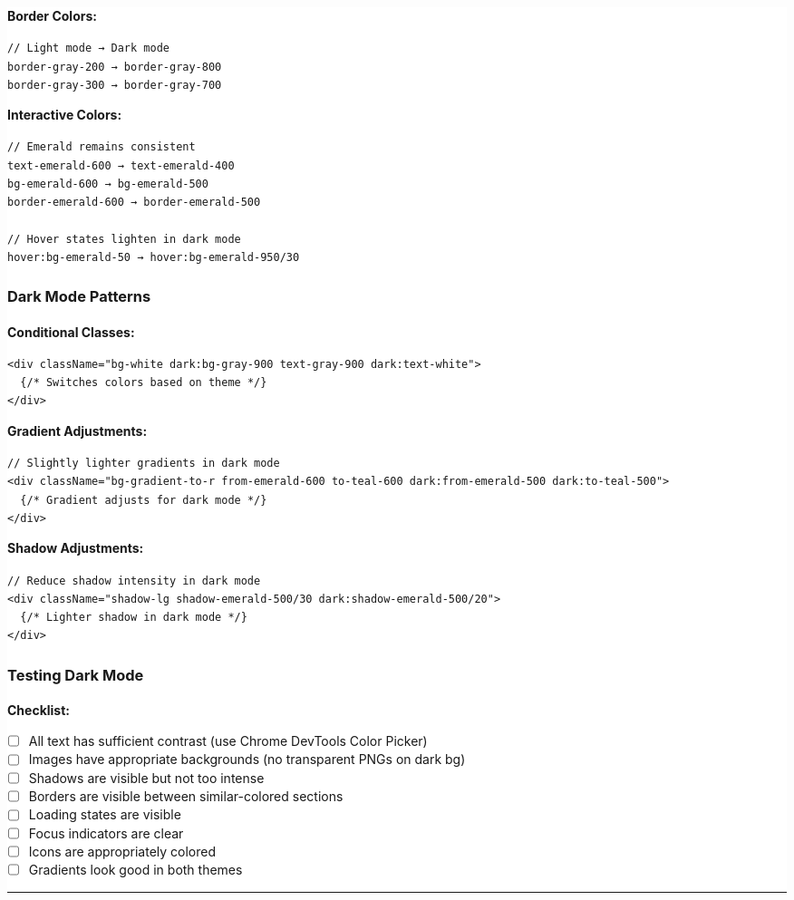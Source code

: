 **Border Colors:**
```tsx
// Light mode → Dark mode
border-gray-200 → border-gray-800
border-gray-300 → border-gray-700
```

**Interactive Colors:**
```tsx
// Emerald remains consistent
text-emerald-600 → text-emerald-400
bg-emerald-600 → bg-emerald-500
border-emerald-600 → border-emerald-500

// Hover states lighten in dark mode
hover:bg-emerald-50 → hover:bg-emerald-950/30
```

### Dark Mode Patterns

**Conditional Classes:**
```tsx
<div className="bg-white dark:bg-gray-900 text-gray-900 dark:text-white">
  {/* Switches colors based on theme */}
</div>
```

**Gradient Adjustments:**
```tsx
// Slightly lighter gradients in dark mode
<div className="bg-gradient-to-r from-emerald-600 to-teal-600 dark:from-emerald-500 dark:to-teal-500">
  {/* Gradient adjusts for dark mode */}
</div>
```

**Shadow Adjustments:**
```tsx
// Reduce shadow intensity in dark mode
<div className="shadow-lg shadow-emerald-500/30 dark:shadow-emerald-500/20">
  {/* Lighter shadow in dark mode */}
</div>
```

### Testing Dark Mode

**Checklist:**
- [ ] All text has sufficient contrast (use Chrome DevTools Color Picker)
- [ ] Images have appropriate backgrounds (no transparent PNGs on dark bg)
- [ ] Shadows are visible but not too intense
- [ ] Borders are visible between similar-colored sections
- [ ] Loading states are visible
- [ ] Focus indicators are clear
- [ ] Icons are appropriately colored
- [ ] Gradients look good in both themes

---